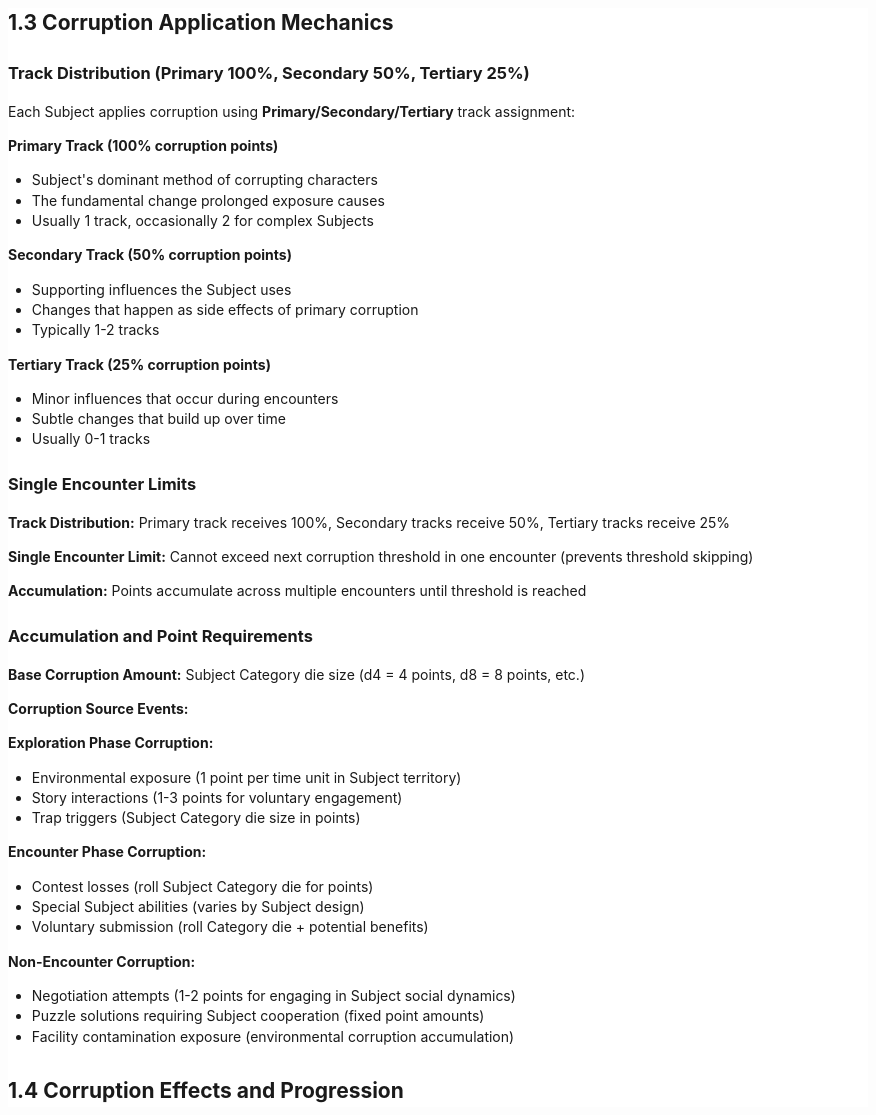 ## 1.3 Corruption Application Mechanics

### Track Distribution (Primary 100%, Secondary 50%, Tertiary 25%)

Each Subject applies corruption using **Primary/Secondary/Tertiary** track assignment:

**Primary Track (100% corruption points)**
- Subject's dominant method of corrupting characters
- The fundamental change prolonged exposure causes
- Usually 1 track, occasionally 2 for complex Subjects

**Secondary Track (50% corruption points)**
- Supporting influences the Subject uses
- Changes that happen as side effects of primary corruption
- Typically 1-2 tracks

**Tertiary Track (25% corruption points)**
- Minor influences that occur during encounters
- Subtle changes that build up over time
- Usually 0-1 tracks

### Single Encounter Limits

**Track Distribution:** Primary track receives 100%, Secondary tracks receive 50%, Tertiary tracks receive 25%

**Single Encounter Limit:** Cannot exceed next corruption threshold in one encounter (prevents threshold skipping)

**Accumulation:** Points accumulate across multiple encounters until threshold is reached

### Accumulation and Point Requirements

**Base Corruption Amount:** Subject Category die size (d4 = 4 points, d8 = 8 points, etc.)

**Corruption Source Events:**

**Exploration Phase Corruption:**
- Environmental exposure (1 point per time unit in Subject territory)
- Story interactions (1-3 points for voluntary engagement)
- Trap triggers (Subject Category die size in points)

**Encounter Phase Corruption:**
- Contest losses (roll Subject Category die for points)
- Special Subject abilities (varies by Subject design)
- Voluntary submission (roll Category die + potential benefits)

**Non-Encounter Corruption:**
- Negotiation attempts (1-2 points for engaging in Subject social dynamics)
- Puzzle solutions requiring Subject cooperation (fixed point amounts)
- Facility contamination exposure (environmental corruption accumulation)

## 1.4 Corruption Effects and Progression
